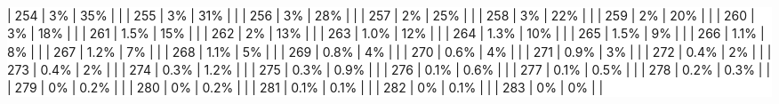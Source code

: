| 254 | 3% | 35% |  |
| 255 | 3% | 31% |  |
| 256 | 3% | 28% |  |
| 257 | 2% | 25% |  |
| 258 | 3% | 22% |  |
| 259 | 2% | 20% |  |
| 260 | 3% | 18% |  |
| 261 | 1.5% | 15% |  |
| 262 | 2% | 13% |  |
| 263 | 1.0% | 12% |  |
| 264 | 1.3% | 10% |  |
| 265 | 1.5% | 9% |  |
| 266 | 1.1% | 8% |  |
| 267 | 1.2% | 7% |  |
| 268 | 1.1% | 5% |  |
| 269 | 0.8% | 4% |  |
| 270 | 0.6% | 4% |  |
| 271 | 0.9% | 3% |  |
| 272 | 0.4% | 2% |  |
| 273 | 0.4% | 2% |  |
| 274 | 0.3% | 1.2% |  |
| 275 | 0.3% | 0.9% |  |
| 276 | 0.1% | 0.6% |  |
| 277 | 0.1% | 0.5% |  |
| 278 | 0.2% | 0.3% |  |
| 279 | 0% | 0.2% |  |
| 280 | 0% | 0.2% |  |
| 281 | 0.1% | 0.1% |  |
| 282 | 0% | 0.1% |  |
| 283 | 0% | 0% |  |
